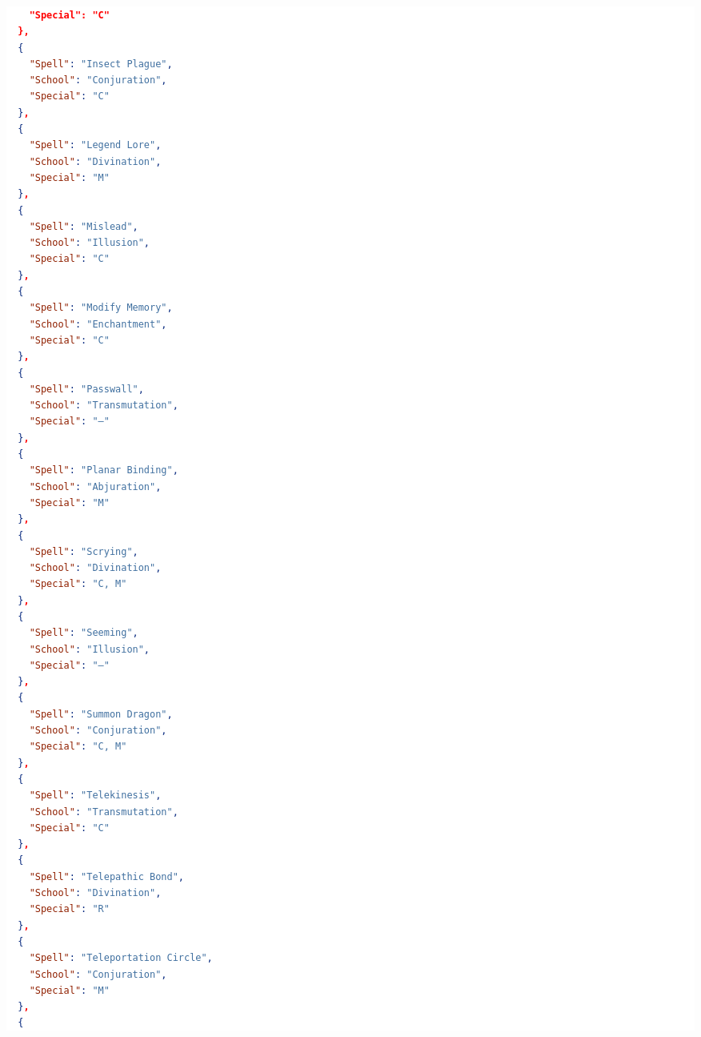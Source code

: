```json
    "Special": "C"
  },
  {
    "Spell": "Insect Plague",
    "School": "Conjuration",
    "Special": "C"
  },
  {
    "Spell": "Legend Lore",
    "School": "Divination",
    "Special": "M"
  },
  {
    "Spell": "Mislead",
    "School": "Illusion",
    "Special": "C"
  },
  {
    "Spell": "Modify Memory",
    "School": "Enchantment",
    "Special": "C"
  },
  {
    "Spell": "Passwall",
    "School": "Transmutation",
    "Special": "—"
  },
  {
    "Spell": "Planar Binding",
    "School": "Abjuration",
    "Special": "M"
  },
  {
    "Spell": "Scrying",
    "School": "Divination",
    "Special": "C, M"
  },
  {
    "Spell": "Seeming",
    "School": "Illusion",
    "Special": "—"
  },
  {
    "Spell": "Summon Dragon",
    "School": "Conjuration",
    "Special": "C, M"
  },
  {
    "Spell": "Telekinesis",
    "School": "Transmutation",
    "Special": "C"
  },
  {
    "Spell": "Telepathic Bond",
    "School": "Divination",
    "Special": "R"
  },
  {
    "Spell": "Teleportation Circle",
    "School": "Conjuration",
    "Special": "M"
  },
  {
```